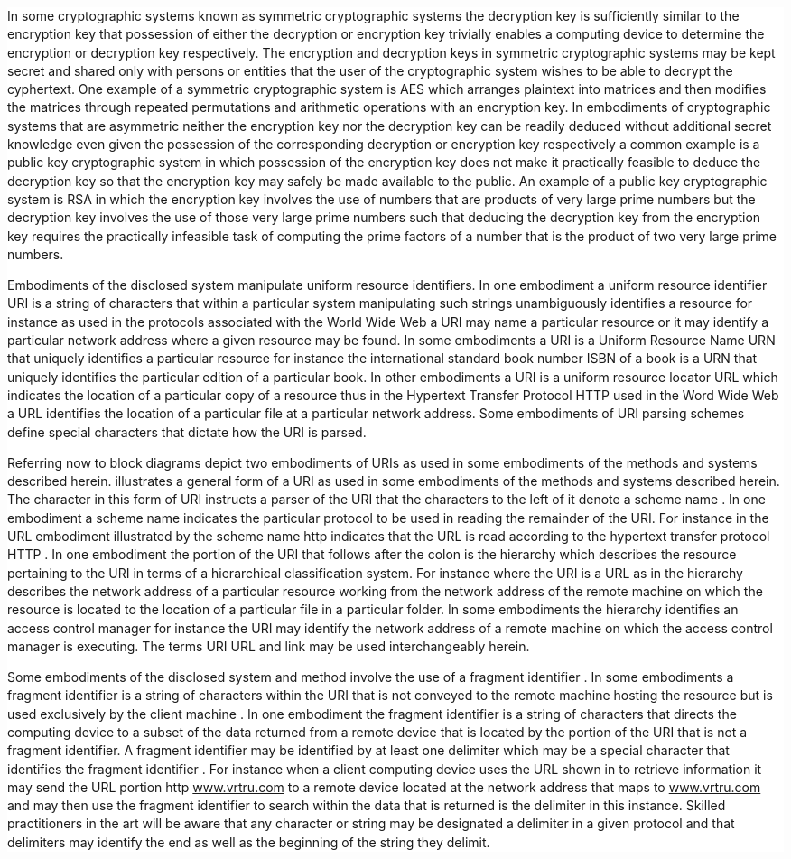 In some cryptographic systems known as symmetric cryptographic systems the decryption key is sufficiently similar to the encryption key that possession of either the decryption or encryption key trivially enables a computing device to determine the encryption or decryption key respectively. The encryption and decryption keys in symmetric cryptographic systems may be kept secret and shared only with persons or entities that the user of the cryptographic system wishes to be able to decrypt the cyphertext. One example of a symmetric cryptographic system is AES which arranges plaintext into matrices and then modifies the matrices through repeated permutations and arithmetic operations with an encryption key. In embodiments of cryptographic systems that are asymmetric neither the encryption key nor the decryption key can be readily deduced without additional secret knowledge even given the possession of the corresponding decryption or encryption key respectively a common example is a public key cryptographic system in which possession of the encryption key does not make it practically feasible to deduce the decryption key so that the encryption key may safely be made available to the public. An example of a public key cryptographic system is RSA in which the encryption key involves the use of numbers that are products of very large prime numbers but the decryption key involves the use of those very large prime numbers such that deducing the decryption key from the encryption key requires the practically infeasible task of computing the prime factors of a number that is the product of two very large prime numbers.

Embodiments of the disclosed system manipulate uniform resource identifiers. In one embodiment a uniform resource identifier URI is a string of characters that within a particular system manipulating such strings unambiguously identifies a resource for instance as used in the protocols associated with the World Wide Web a URI may name a particular resource or it may identify a particular network address where a given resource may be found. In some embodiments a URI is a Uniform Resource Name URN that uniquely identifies a particular resource for instance the international standard book number ISBN of a book is a URN that uniquely identifies the particular edition of a particular book. In other embodiments a URI is a uniform resource locator URL which indicates the location of a particular copy of a resource thus in the Hypertext Transfer Protocol HTTP used in the Word Wide Web a URL identifies the location of a particular file at a particular network address. Some embodiments of URI parsing schemes define special characters that dictate how the URI is parsed.

Referring now to block diagrams depict two embodiments of URIs as used in some embodiments of the methods and systems described herein. illustrates a general form of a URI as used in some embodiments of the methods and systems described herein. The character in this form of URI instructs a parser of the URI that the characters to the left of it denote a scheme name . In one embodiment a scheme name indicates the particular protocol to be used in reading the remainder of the URI. For instance in the URL embodiment illustrated by the scheme name http indicates that the URL is read according to the hypertext transfer protocol HTTP . In one embodiment the portion of the URI that follows after the colon is the hierarchy which describes the resource pertaining to the URI in terms of a hierarchical classification system. For instance where the URI is a URL as in the hierarchy describes the network address of a particular resource working from the network address of the remote machine on which the resource is located to the location of a particular file in a particular folder. In some embodiments the hierarchy identifies an access control manager for instance the URI may identify the network address of a remote machine on which the access control manager is executing. The terms URI URL and link may be used interchangeably herein.

Some embodiments of the disclosed system and method involve the use of a fragment identifier . In some embodiments a fragment identifier is a string of characters within the URI that is not conveyed to the remote machine hosting the resource but is used exclusively by the client machine . In one embodiment the fragment identifier is a string of characters that directs the computing device to a subset of the data returned from a remote device that is located by the portion of the URI that is not a fragment identifier. A fragment identifier may be identified by at least one delimiter which may be a special character that identifies the fragment identifier . For instance when a client computing device uses the URL shown in to retrieve information it may send the URL portion http www.vrtru.com to a remote device located at the network address that maps to www.vrtru.com and may then use the fragment identifier to search within the data that is returned is the delimiter in this instance. Skilled practitioners in the art will be aware that any character or string may be designated a delimiter in a given protocol and that delimiters may identify the end as well as the beginning of the string they delimit.
